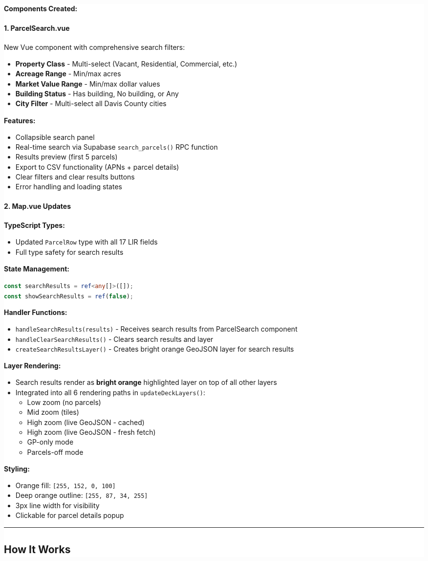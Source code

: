 **Components Created:**

#### 1. ParcelSearch.vue
New Vue component with comprehensive search filters:
- **Property Class** - Multi-select (Vacant, Residential, Commercial, etc.)
- **Acreage Range** - Min/max acres
- **Market Value Range** - Min/max dollar values
- **Building Status** - Has building, No building, or Any
- **City Filter** - Multi-select all Davis County cities

**Features:**
- Collapsible search panel
- Real-time search via Supabase `search_parcels()` RPC function
- Results preview (first 5 parcels)
- Export to CSV functionality (APNs + parcel details)
- Clear filters and clear results buttons
- Error handling and loading states

#### 2. Map.vue Updates

**TypeScript Types:**
- Updated `ParcelRow` type with all 17 LIR fields
- Full type safety for search results

**State Management:**
```typescript
const searchResults = ref<any[]>([]);
const showSearchResults = ref(false);
```

**Handler Functions:**
- `handleSearchResults(results)` - Receives search results from ParcelSearch component
- `handleClearSearchResults()` - Clears search results and layer
- `createSearchResultsLayer()` - Creates bright orange GeoJSON layer for search results

**Layer Rendering:**
- Search results render as **bright orange** highlighted layer on top of all other layers
- Integrated into all 6 rendering paths in `updateDeckLayers()`:
  - Low zoom (no parcels)
  - Mid zoom (tiles)
  - High zoom (live GeoJSON - cached)
  - High zoom (live GeoJSON - fresh fetch)
  - GP-only mode
  - Parcels-off mode

**Styling:**
- Orange fill: `[255, 152, 0, 100]`
- Deep orange outline: `[255, 87, 34, 255]`
- 3px line width for visibility
- Clickable for parcel details popup

---

## How It Works
